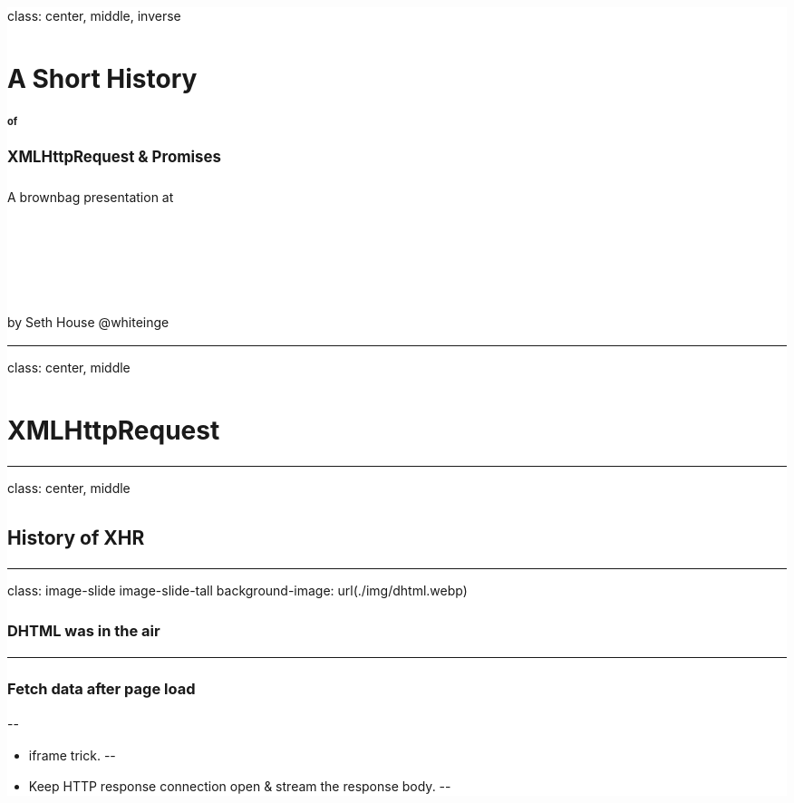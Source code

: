 class: center, middle, inverse

<h1>
    A Short History
    <br>
    <span style="font-size: 40%">of</span>
    <br>
    <span style="font-size: 60%">
    XMLHttpRequest & Promises
    </span>
</h1>

A brownbag presentation at

<img width="200px" src="./mx-logo.svg" alt="MX Technologies">

by Seth House @whiteinge

---
class: center, middle
# XMLHttpRequest

---
class: center, middle
## History of XHR

---
class: image-slide image-slide-tall
background-image: url(./img/dhtml.webp)

### DHTML was in the air

---
### Fetch data after page load

--

* iframe trick.
--

* Keep HTTP response connection open & stream the response body.
--
